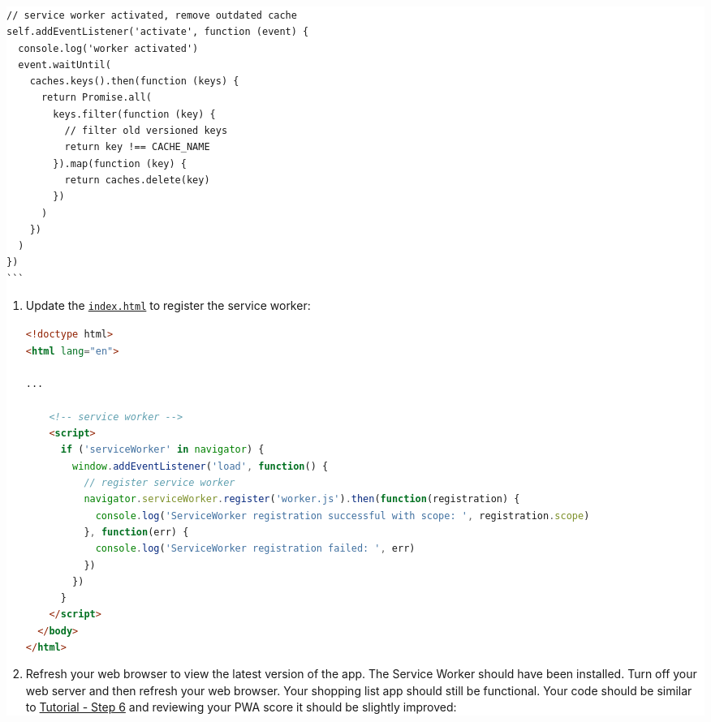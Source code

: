 	// service worker activated, remove outdated cache
	self.addEventListener('activate', function (event) {
	  console.log('worker activated')
	  event.waitUntil(
	    caches.keys().then(function (keys) {
	      return Promise.all(
	        keys.filter(function (key) {
	          // filter old versioned keys
	          return key !== CACHE_NAME
	        }).map(function (key) {
	          return caches.delete(key)
	        })
	      )
	    })
	  )
	})
	```

1. Update the [`index.html`](step-06/index.html) to register the service worker:
	
	```html
	<!doctype html>
	<html lang="en">
	
	...
	
	    <!-- service worker -->
	    <script>
	      if ('serviceWorker' in navigator) {
	        window.addEventListener('load', function() {
	          // register service worker
	          navigator.serviceWorker.register('worker.js').then(function(registration) {
	            console.log('ServiceWorker registration successful with scope: ', registration.scope)
	          }, function(err) {
	            console.log('ServiceWorker registration failed: ', err)
	          })
	        })
	      }
	    </script>
	  </body>
	</html>
	```

1. Refresh your web browser to view the latest version of the app. The Service Worker should have been installed. Turn off your web server and then refresh your web browser. Your shopping list app should still be functional. Your code should be similar to [Tutorial - Step 6](step-06) and reviewing your PWA score it should be slightly improved:

